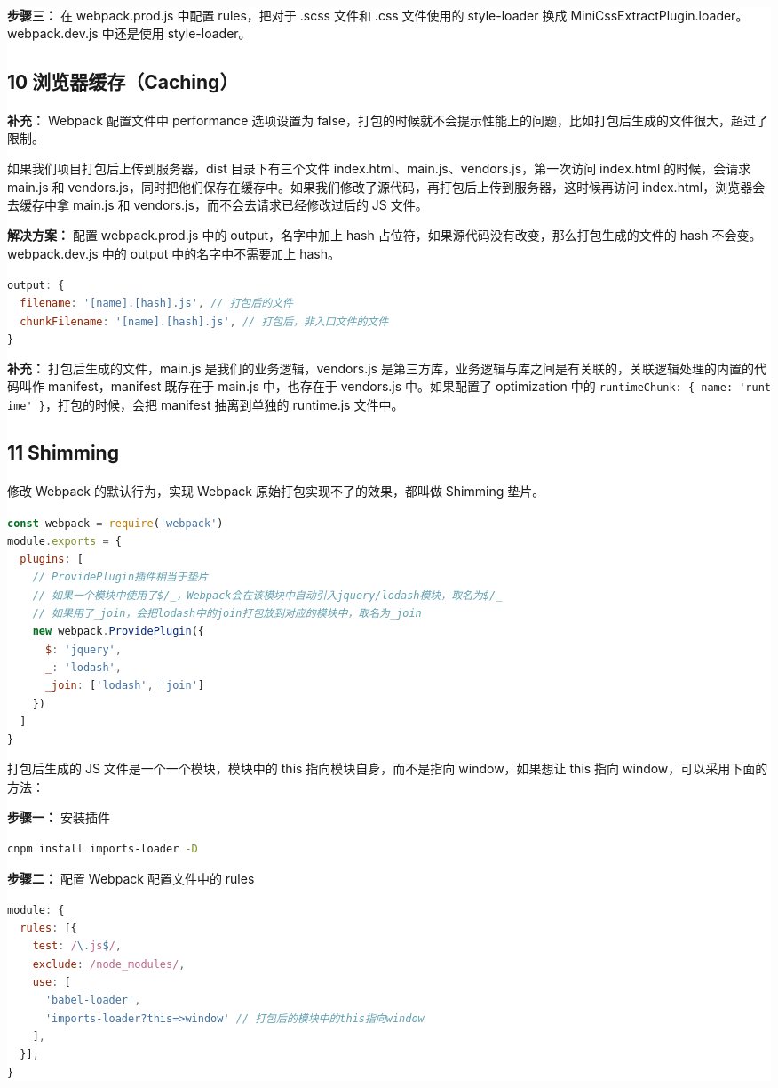 **步骤三：** 在 webpack.prod.js 中配置 rules，把对于 .scss 文件和 .css 文件使用的 style-loader 换成 MiniCssExtractPlugin.loader。webpack.dev.js 中还是使用 style-loader。

## 10 浏览器缓存（Caching）

**补充：** Webpack 配置文件中 performance 选项设置为 false，打包的时候就不会提示性能上的问题，比如打包后生成的文件很大，超过了限制。

如果我们项目打包后上传到服务器，dist 目录下有三个文件 index.html、main.js、vendors.js，第一次访问 index.html 的时候，会请求 main.js 和 vendors.js，同时把他们保存在缓存中。如果我们修改了源代码，再打包后上传到服务器，这时候再访问 index.html，浏览器会去缓存中拿 main.js 和 vendors.js，而不会去请求已经修改过后的 JS 文件。

**解决方案：** 配置 webpack.prod.js 中的 output，名字中加上 hash 占位符，如果源代码没有改变，那么打包生成的文件的 hash 不会变。webpack.dev.js 中的 output 中的名字中不需要加上 hash。

```javascript
output: {
  filename: '[name].[hash].js', // 打包后的文件
  chunkFilename: '[name].[hash].js', // 打包后，非入口文件的文件
}
```

**补充：** 打包后生成的文件，main.js 是我们的业务逻辑，vendors.js 是第三方库，业务逻辑与库之间是有关联的，关联逻辑处理的内置的代码叫作 manifest，manifest 既存在于 main.js 中，也存在于 vendors.js 中。如果配置了 optimization 中的 `runtimeChunk: { name: 'runtime' }`，打包的时候，会把 manifest 抽离到单独的 runtime.js 文件中。

## 11 Shimming

修改 Webpack 的默认行为，实现 Webpack 原始打包实现不了的效果，都叫做 Shimming 垫片。

```javascript
const webpack = require('webpack')
module.exports = {
  plugins: [
    // ProvidePlugin插件相当于垫片
    // 如果一个模块中使用了$/_，Webpack会在该模块中自动引入jquery/lodash模块，取名为$/_
    // 如果用了_join，会把lodash中的join打包放到对应的模块中，取名为_join
    new webpack.ProvidePlugin({
      $: 'jquery',
      _: 'lodash',
      _join: ['lodash', 'join']
    })
  ]
}
```

打包后生成的 JS 文件是一个一个模块，模块中的 this 指向模块自身，而不是指向 window，如果想让 this 指向 window，可以采用下面的方法：

**步骤一：** 安装插件

```bash
cnpm install imports-loader -D
```

**步骤二：** 配置 Webpack 配置文件中的 rules

```javascript
module: {
  rules: [{
    test: /\.js$/,
    exclude: /node_modules/,
    use: [
      'babel-loader',
      'imports-loader?this=>window' // 打包后的模块中的this指向window
    ],
  }],
}
```
